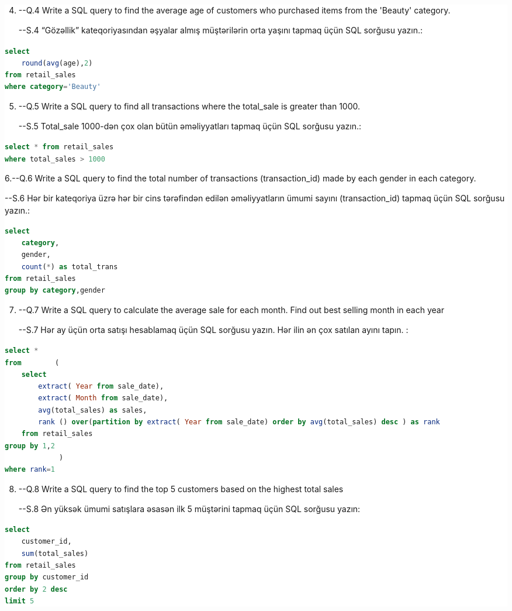 4. --Q.4 Write a SQL query to find the average age of customers who purchased items from the 'Beauty' category.

   --S.4 “Gözəllik” kateqoriyasından əşyalar almış müştərilərin orta yaşını tapmaq üçün SQL sorğusu yazın.:
```sql
select 
	round(avg(age),2) 
from retail_sales
where category='Beauty'
```

5. --Q.5 Write a SQL query to find all transactions where the total_sale is greater than 1000.

   --S.5 Total_sale 1000-dən çox olan bütün əməliyyatları tapmaq üçün SQL sorğusu yazın.:
```sql
select * from retail_sales
where total_sales > 1000
```

6.--Q.6 Write a SQL query to find the total number of transactions (transaction_id) made by each gender in each category.

  --S.6 Hər bir kateqoriya üzrə hər bir cins tərəfindən edilən əməliyyatların ümumi sayını (transaction_id) tapmaq üçün SQL sorğusu yazın.:
```sql
select 
	category,
	gender, 
	count(*) as total_trans 
from retail_sales
group by category,gender
```

7. --Q.7 Write a SQL query to calculate the average sale for each month. Find out best selling month in each year

   --S.7 Hər ay üçün orta satışı hesablamaq üçün SQL sorğusu yazın. Hər ilin ən çox satılan ayını tapın. :
```sql
select * 
from 		(
	select 
		extract( Year from sale_date),
		extract( Month from sale_date),
		avg(total_sales) as sales,
		rank () over(partition by extract( Year from sale_date) order by avg(total_sales) desc ) as rank
	from retail_sales
group by 1,2 
		     )
where rank=1
```

8. --Q.8 Write a SQL query to find the top 5 customers based on the highest total sales

   --S.8 Ən yüksək ümumi satışlara əsasən ilk 5 müştərini tapmaq üçün SQL sorğusu yazın:
```sql
select 
	customer_id,
	sum(total_sales)
from retail_sales
group by customer_id
order by 2 desc
limit 5
```
